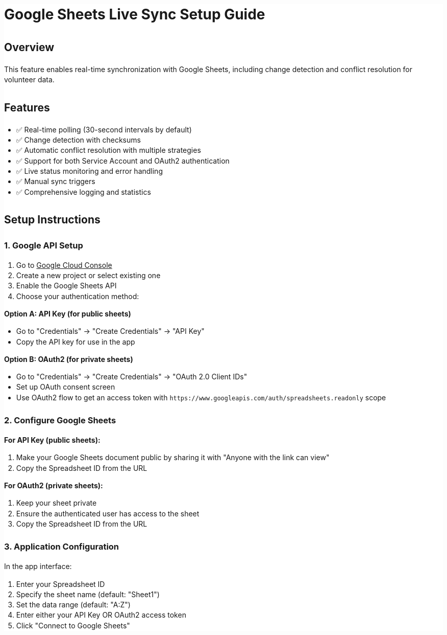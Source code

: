 # Google Sheets Live Sync Setup Guide

## Overview
This feature enables real-time synchronization with Google Sheets, including change detection and conflict resolution for volunteer data.

## Features
- ✅ Real-time polling (30-second intervals by default)
- ✅ Change detection with checksums
- ✅ Automatic conflict resolution with multiple strategies
- ✅ Support for both Service Account and OAuth2 authentication
- ✅ Live status monitoring and error handling
- ✅ Manual sync triggers
- ✅ Comprehensive logging and statistics

## Setup Instructions

### 1. Google API Setup
1. Go to [Google Cloud Console](https://console.cloud.google.com/)
2. Create a new project or select existing one
3. Enable the Google Sheets API
4. Choose your authentication method:

**Option A: API Key (for public sheets)**
- Go to "Credentials" → "Create Credentials" → "API Key"
- Copy the API key for use in the app

**Option B: OAuth2 (for private sheets)**
- Go to "Credentials" → "Create Credentials" → "OAuth 2.0 Client IDs"
- Set up OAuth consent screen
- Use OAuth2 flow to get an access token with `https://www.googleapis.com/auth/spreadsheets.readonly` scope

### 2. Configure Google Sheets
**For API Key (public sheets):**
1. Make your Google Sheets document public by sharing it with "Anyone with the link can view"
2. Copy the Spreadsheet ID from the URL

**For OAuth2 (private sheets):**
1. Keep your sheet private
2. Ensure the authenticated user has access to the sheet
3. Copy the Spreadsheet ID from the URL

### 3. Application Configuration
In the app interface:
1. Enter your Spreadsheet ID
2. Specify the sheet name (default: "Sheet1")
3. Set the data range (default: "A:Z")
4. Enter either your API Key OR OAuth2 access token
5. Click "Connect to Google Sheets"
